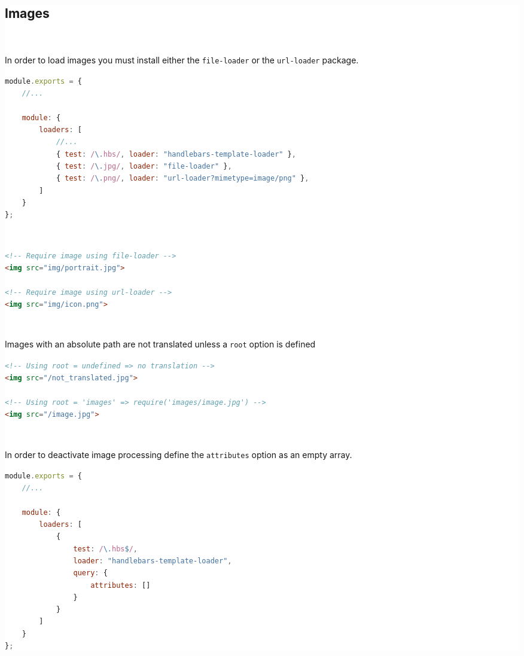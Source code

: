 ## Images ##

<br/>

In order to load images you must install either the `file-loader` or the `url-loader` package.

```javascript
module.exports = {
    //...

    module: {
        loaders: [
            //...
            { test: /\.hbs/, loader: "handlebars-template-loader" },
            { test: /\.jpg/, loader: "file-loader" },
            { test: /\.png/, loader: "url-loader?mimetype=image/png" },
        ]
    }
};
```

<br/>

```html
<!-- Require image using file-loader -->
<img src="img/portrait.jpg">

<!-- Require image using url-loader -->
<img src="img/icon.png">
```

<br/>

Images with an absolute path are not translated unless a `root` option is defined

```html
<!-- Using root = undefined => no translation -->
<img src="/not_translated.jpg">

<!-- Using root = 'images' => require('images/image.jpg') -->
<img src="/image.jpg">
```

<br/>

In order to deactivate image processing define the `attributes` option as an empty array.

```javascript
module.exports = {
    //...

    module: {
        loaders: [
            {
                test: /\.hbs$/,
                loader: "handlebars-template-loader",
                query: {
                    attributes: []
                }
            }
        ]
    }
};
```
